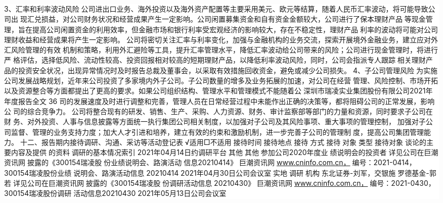 3、汇率和利率波动风险
公司进出口业务、海外投资以及海外资产配置等主要采用美元、欧元等结算，随着人民币汇率波动，将可能导致公司出
现汇兑损益，对公司财务状况和经营成果产生一定影响。公司闲置募集资金和自有资金金额较大，公司进行了保本理财产品
等现金管理，旨在提高公司闲置资金的利用效率，但金融市场和银行利率受宏观经济的影响较大，存在不稳定性，理财产品
利率的波动将可能对公司理财收益和经营成果将产生一定影响。
公司将密切关注汇率与利率变化，加强与金融机构的业务交流，探索开展境外金融业务，建立应对外汇风险管理的有效
机制和策略，利用外汇避险等工具，提升汇率管理水平，降低汇率波动给公司带来的风险；公司进行现金管理时，将进行严
格评估，选择低风险、流动性较高、投资回报相对较高的短期理财产品，以降低利率波动风险，同时，公司会指派专人跟踪
相关理财产品的投资安全状况，出现异常情况时及时报告总裁及董事会，以采取有效措施回收资金，避免或减少公司损失。
4、子公司管理风险
为实施公司发展战略规划，近年来公司投资了多家境内外子公司。子公司数量的增多及业务拓展的加速，对公司在经营
管理、风险控制、市场开拓以及资源整合等方面都提出了更高的要求。如果公司组织结构、管理水平和管理模式不能随着公
深圳市瑞凌实业集团股份有限公司2021年年度报告全文
36
司的发展速度及时进行调整和完善，管理人员在日常经营过程中未能作出正确的决策等，都将阻碍公司的正常发展，影响公
司的综合竞争力。
公司将整合现有的研发、销售、生产、采购、人力资源、财务、审计监察部等部门的力量和资源，同时要求子公司在财
务、对外投资、人事与信息披露等方面统一执行集团公司相关制度，以加强对子公司及其风险事项、重大事项的管理控制，
加强对子公司监督、管理的业务支持力度；加大人才引进和培养，建立有效的约束和激励机制，进一步完善子公司的管理制
度，提高公司集团管理能力。
十二、报告期内接待调研、沟通、采访等活动登记表
√适用□不适用
接待时间
接待地点
接待
方式
接待
对象
类型
接待对象
谈论的主要内容及提供
的资料
调研的基本情况索引
2021年04月14日约调研平台
其他
其他
参加公司2020年度业
绩说明会的投资者
详见公司在巨潮资讯网
披露的《300154瑞凌股
份业绩说明会、路演活动
信息20210414》
巨潮资讯网
www.cninfo.com.cn，
编号：2021-0414，
300154瑞凌股份业绩
说明会、路演活动信息
20210414
2021年04月30日公司会议室
实地
调研
机构
东北证券-刘军，交银施
罗德基金-郭若
详见公司在巨潮资讯网
披露的《300154瑞凌股
份调研活动信息
20210430》
巨潮资讯网
www.cninfo.com.cn，
编号：2021-0430，
300154瑞凌股份调研
活动信息20210430
2021年05月13日公司会议室